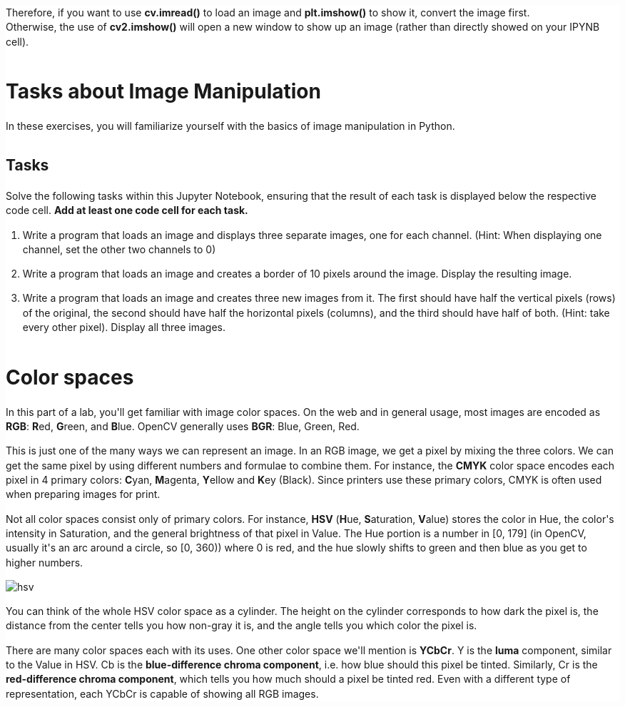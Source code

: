 Therefore, if you want to use **cv.imread()** to load an image and **plt.imshow()** to show it, convert the image first.
<br>Otherwise, the use of **cv2.imshow()** will open a new window to show up an image (rather than directly showed on your IPYNB cell).

# Tasks about Image Manipulation
 
In these exercises, you will familiarize yourself with the basics of image manipulation in Python. 

## Tasks

Solve the following tasks within this Jupyter Notebook, ensuring that the result of each task is displayed below the respective code cell. **Add at least one code cell for each task.**


1. Write a program that loads an image and displays three separate images, one for each channel. (Hint: When displaying one channel, set the other two channels to 0)

2. Write a program that loads an image and creates a border of 10 pixels around the image. Display the resulting image.

3. Write a program that loads an image and creates three new images from it. The first should have half the vertical pixels (rows) of the original, the second should have half the horizontal pixels (columns), and the third should have half of both. (Hint: take every other pixel). Display all three images.

# Color spaces

In this part of a lab, you'll get familiar with image color spaces. On the web and in general usage, most images are encoded as **RGB**: **R**ed, **G**reen, and **B**lue. OpenCV generally uses **BGR**: Blue, Green, Red.

This is just one of the many ways we can represent an image. In an RGB image, we get a pixel by mixing the three colors. We can get the same pixel by using different numbers and formulae to combine them. For instance, the **CMYK** color space encodes each pixel in 4 primary colors: **C**yan, **M**agenta, **Y**ellow and **K**ey (Black). Since printers use these primary colors, CMYK is often used when preparing images for print.

Not all color spaces consist only of primary colors. For instance, **HSV** (**H**ue, **S**aturation, **V**alue) stores the color in Hue, the color's intensity in Saturation, and the general brightness of that pixel in Value. The Hue portion is a number in [0, 179] (in OpenCV, usually it's an arc around a circle, so [0, 360)) where 0 is red, and the hue slowly shifts to green and then blue as you get to higher numbers.

![hsv](https://i.postimg.cc/XqdVJn2Y/rgb-to-hsv.jpg)

You can think of the whole HSV color space as a cylinder. The height on the cylinder corresponds to how dark the pixel is, the distance from the center tells you how non-gray it is, and the angle tells you which color the pixel is.

There are many color spaces each with its uses. One other color space we'll mention is **YCbCr**. Y is the **luma** component, similar to the Value in HSV. Cb is the **blue-difference chroma component**, i.e. how blue should this pixel be tinted. Similarly, Cr is the **red-difference chroma component**, which tells you how much should a pixel be tinted red. Even with a different type of representation, each YCbCr is capable of showing all RGB images.
